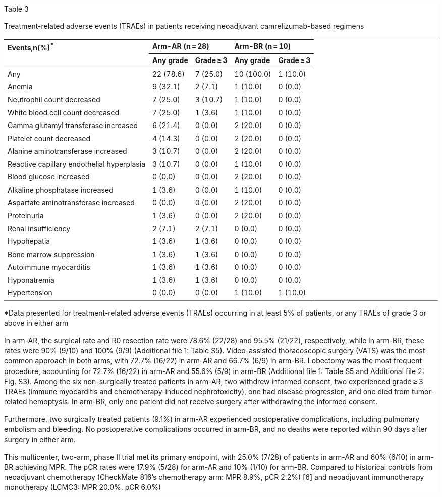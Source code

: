 <table-wrap id="Tab3"><label>Table 3</label><caption><p>Treatment-related adverse events (TRAEs) in patients receiving neoadjuvant camrelizumab-based regimens</p></caption><table frame="hsides" rules="groups"><thead><tr><th align="left" rowspan="2">Events,<italic>n</italic>(%)<sup>*</sup></th><th align="left" colspan="2">Arm-AR (<italic>n</italic>&#x02009;=&#x02009;28)</th><th align="left" colspan="2">Arm-BR (<italic>n</italic>&#x02009;=&#x02009;10)</th></tr><tr><th align="left"><bold>Any grade</bold></th><th align="left"><bold>Grade&#x02009;&#x02265;&#x02009;3</bold></th><th align="left"><bold>Any grade</bold></th><th align="left"><bold>Grade&#x02009;&#x02265;&#x02009;3</bold></th></tr></thead><tbody><tr><td align="left">Any</td><td align="left">22 (78.6)</td><td align="left">7 (25.0)</td><td align="left">10 (100.0)</td><td align="left">1 (10.0)</td></tr><tr><td align="left">Anemia</td><td align="left">9 (32.1)</td><td align="left">2 (7.1)</td><td align="left">1 (10.0)</td><td align="left">0 (0.0)</td></tr><tr><td align="left">Neutrophil count decreased</td><td align="left">7 (25.0)</td><td align="left">3 (10.7)</td><td align="left">1 (10.0)</td><td align="left">0 (0.0)</td></tr><tr><td align="left">White blood cell count decreased</td><td align="left">7 (25.0)</td><td align="left">1 (3.6)</td><td align="left">1 (10.0)</td><td align="left">0 (0.0)</td></tr><tr><td align="left">Gamma glutamyl transferase increased</td><td align="left">6 (21.4)</td><td align="left">0 (0.0)</td><td align="left">2 (20.0)</td><td align="left">0 (0.0)</td></tr><tr><td align="left">Platelet count decreased</td><td align="left">4 (14.3)</td><td align="left">0 (0.0)</td><td align="left">2 (20.0)</td><td align="left">0 (0.0)</td></tr><tr><td align="left">Alanine aminotransferase increased</td><td align="left">3 (10.7)</td><td align="left">0 (0.0)</td><td align="left">2 (20.0)</td><td align="left">0 (0.0)</td></tr><tr><td align="left">Reactive capillary endothelial hyperplasia</td><td align="left">3 (10.7)</td><td align="left">0 (0.0)</td><td align="left">1 (10.0)</td><td align="left">0 (0.0)</td></tr><tr><td align="left">Blood glucose increased</td><td align="left">0 (0.0)</td><td align="left">0 (0.0)</td><td align="left">2 (20.0)</td><td align="left">0 (0.0)</td></tr><tr><td align="left">Alkaline phosphatase increased</td><td align="left">1 (3.6)</td><td align="left">0 (0.0)</td><td align="left">1 (10.0)</td><td align="left">0 (0.0)</td></tr><tr><td align="left">Aspartate aminotransferase increased</td><td align="left">0 (0.0)</td><td align="left">0 (0.0)</td><td align="left">2 (20.0)</td><td align="left">0 (0.0)</td></tr><tr><td align="left">Proteinuria</td><td align="left">1 (3.6)</td><td align="left">0 (0.0)</td><td align="left">2 (20.0)</td><td align="left">0 (0.0)</td></tr><tr><td align="left">Renal insufficiency</td><td align="left">2 (7.1)</td><td align="left">2 (7.1)</td><td align="left">0 (0.0)</td><td align="left">0 (0.0)</td></tr><tr><td align="left">Hypohepatia</td><td align="left">1 (3.6)</td><td align="left">1 (3.6)</td><td align="left">0 (0.0)</td><td align="left">0 (0.0)</td></tr><tr><td align="left">Bone marrow suppression</td><td align="left">1 (3.6)</td><td align="left">1 (3.6)</td><td align="left">0 (0.0)</td><td align="left">0 (0.0)</td></tr><tr><td align="left">Autoimmune myocarditis</td><td align="left">1 (3.6)</td><td align="left">1 (3.6)</td><td align="left">0 (0.0)</td><td align="left">0 (0.0)</td></tr><tr><td align="left">Hyponatremia</td><td align="left">1 (3.6)</td><td align="left">1 (3.6)</td><td align="left">0 (0.0)</td><td align="left">0 (0.0)</td></tr><tr><td align="left">Hypertension</td><td align="left">0 (0.0)</td><td align="left">0 (0.0)</td><td align="left">1 (10.0)</td><td align="left">1 (10.0)</td></tr></tbody></table><table-wrap-foot><p>*Data presented for treatment-related adverse events (TRAEs) occurring in at least 5% of patients, or any TRAEs of grade 3 or above in either arm</p></table-wrap-foot></table-wrap></p></sec><sec id="Sec12"><title>Surgery</title><p id="Par57">In arm-AR, the surgical rate and R0 resection rate were 78.6% (22/28) and 95.5% (21/22), respectively, while in arm-BR, these rates were 90% (9/10) and 100% (9/9) (Additional file <xref rid="MOESM1" ref-type="media">1</xref>: Table S5). Video-assisted thoracoscopic surgery (VATS) was the most common approach in both arms, with 72.7% (16/22) in arm-AR and 66.7% (6/9) in arm-BR. Lobectomy was the most frequent procedure, accounting for 72.7% (16/22) in arm-AR and 55.6% (5/9) in arm-BR (Additional file <xref rid="MOESM1" ref-type="media">1</xref>: Table S5 and Additional file <xref rid="MOESM2" ref-type="media">2</xref>: Fig. S3). Among the six non-surgically treated patients in arm-AR, two withdrew informed consent, two experienced grade&#x02009;&#x02265;&#x02009;3 TRAEs (immune myocarditis and chemotherapy-induced nephrotoxicity), one had disease progression, and one died from tumor-related hemoptysis. In arm-BR, only one patient did not receive surgery after withdrawing the informed consent.</p><p id="Par58">Furthermore, two surgically treated patients (9.1%) in arm-AR experienced postoperative complications, including pulmonary embolism and bleeding. No postoperative complications occurred in arm-BR, and no deaths were reported within 90&#x000a0;days after surgery in either arm.</p></sec></sec><sec id="Sec13"><title>Discussion</title><p id="Par59">This multicenter, two-arm, phase II trial met its primary endpoint, with 25.0% (7/28) of patients in arm-AR and 60% (6/10) in arm-BR achieving MPR. The pCR rates were 17.9% (5/28) for arm-AR and 10% (1/10) for arm-BR. Compared to historical controls from neoadjuvant chemotherapy (CheckMate 816&#x02019;s chemotherapy arm: MPR 8.9%, pCR 2.2%) [<xref ref-type="bibr" rid="CR6">6</xref>] and neoadjuvant immunotherapy monotherapy (LCMC3: MPR 20.0%, pCR 6.0%)